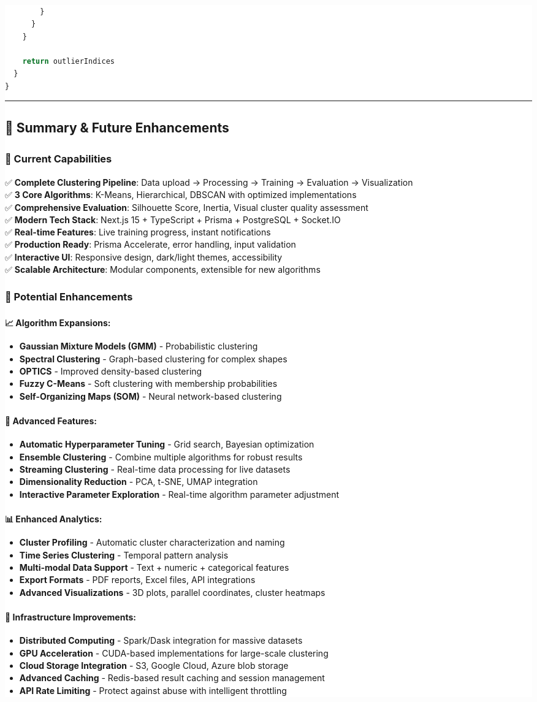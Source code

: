 ```typescript
        }
      }
    }
    
    return outlierIndices
  }
}
```

---

## 🎉 **Summary & Future Enhancements**

### **🔹 Current Capabilities**

✅ **Complete Clustering Pipeline**: Data upload → Processing → Training → Evaluation → Visualization  
✅ **3 Core Algorithms**: K-Means, Hierarchical, DBSCAN with optimized implementations  
✅ **Comprehensive Evaluation**: Silhouette Score, Inertia, Visual cluster quality assessment  
✅ **Modern Tech Stack**: Next.js 15 + TypeScript + Prisma + PostgreSQL + Socket.IO  
✅ **Real-time Features**: Live training progress, instant notifications  
✅ **Production Ready**: Prisma Accelerate, error handling, input validation  
✅ **Interactive UI**: Responsive design, dark/light themes, accessibility  
✅ **Scalable Architecture**: Modular components, extensible for new algorithms  

### **🔹 Potential Enhancements**

#### **📈 Algorithm Expansions**:
- **Gaussian Mixture Models (GMM)** - Probabilistic clustering
- **Spectral Clustering** - Graph-based clustering for complex shapes
- **OPTICS** - Improved density-based clustering
- **Fuzzy C-Means** - Soft clustering with membership probabilities
- **Self-Organizing Maps (SOM)** - Neural network-based clustering

#### **🎯 Advanced Features**:
- **Automatic Hyperparameter Tuning** - Grid search, Bayesian optimization
- **Ensemble Clustering** - Combine multiple algorithms for robust results
- **Streaming Clustering** - Real-time data processing for live datasets
- **Dimensionality Reduction** - PCA, t-SNE, UMAP integration
- **Interactive Parameter Exploration** - Real-time algorithm parameter adjustment

#### **📊 Enhanced Analytics**:
- **Cluster Profiling** - Automatic cluster characterization and naming
- **Time Series Clustering** - Temporal pattern analysis
- **Multi-modal Data Support** - Text + numeric + categorical features
- **Export Formats** - PDF reports, Excel files, API integrations
- **Advanced Visualizations** - 3D plots, parallel coordinates, cluster heatmaps

#### **🔧 Infrastructure Improvements**:
- **Distributed Computing** - Spark/Dask integration for massive datasets
- **GPU Acceleration** - CUDA-based implementations for large-scale clustering
- **Cloud Storage Integration** - S3, Google Cloud, Azure blob storage
- **Advanced Caching** - Redis-based result caching and session management
- **API Rate Limiting** - Protect against abuse with intelligent throttling
